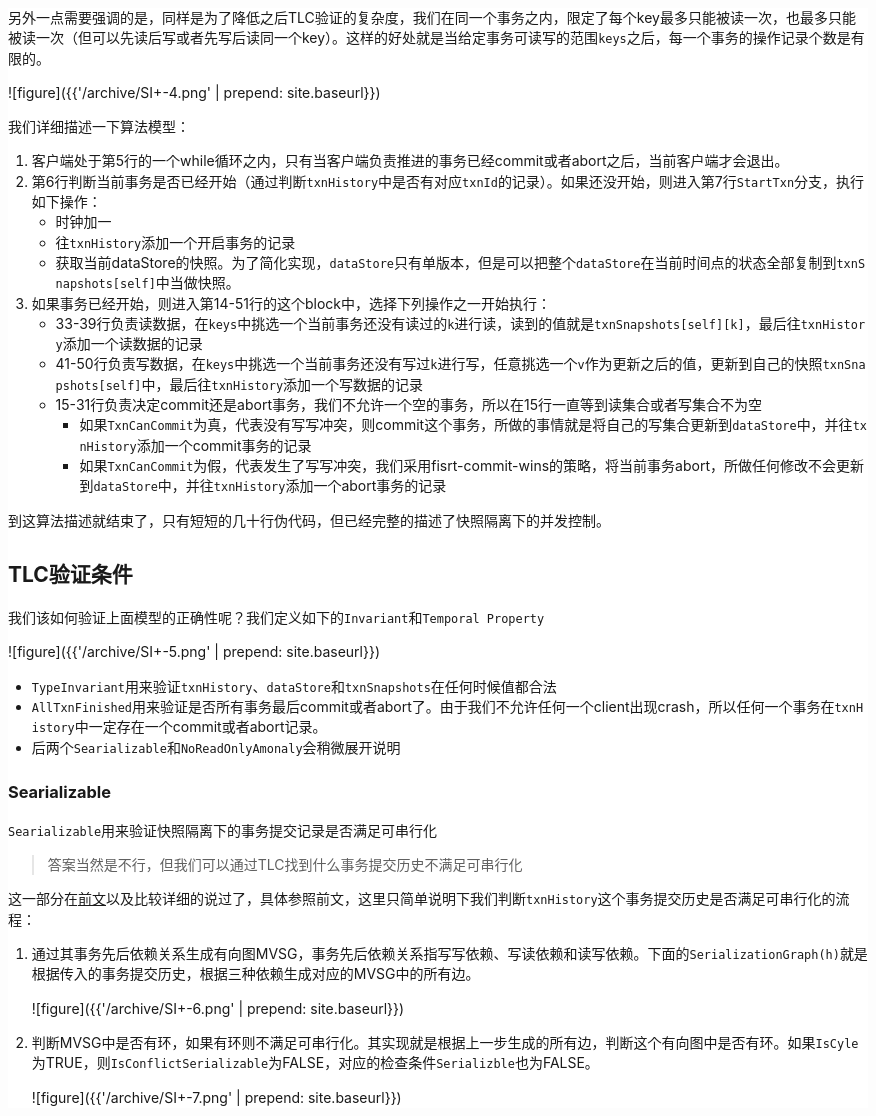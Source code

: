 另外一点需要强调的是，同样是为了降低之后TLC验证的复杂度，我们在同一个事务之内，限定了每个key最多只能被读一次，也最多只能被读一次（但可以先读后写或者先写后读同一个key）。这样的好处就是当给定事务可读写的范围`keys`之后，每一个事务的操作记录个数是有限的。

![figure]({{'/archive/SI+-4.png' | prepend: site.baseurl}})

我们详细描述一下算法模型：

1. 客户端处于第5行的一个while循环之内，只有当客户端负责推进的事务已经commit或者abort之后，当前客户端才会退出。
2. 第6行判断当前事务是否已经开始（通过判断`txnHistory`中是否有对应`txnId`的记录）。如果还没开始，则进入第7行`StartTxn`分支，执行如下操作：
    - 时钟加一
    - 往`txnHistory`添加一个开启事务的记录
    - 获取当前dataStore的快照。为了简化实现，`dataStore`只有单版本，但是可以把整个`dataStore`在当前时间点的状态全部复制到`txnSnapshots[self]`中当做快照。
3. 如果事务已经开始，则进入第14-51行的这个block中，选择下列操作之一开始执行：
    - 33-39行负责读数据，在`keys`中挑选一个当前事务还没有读过的`k`进行读，读到的值就是`txnSnapshots[self][k]`，最后往`txnHistory`添加一个读数据的记录
    - 41-50行负责写数据，在`keys`中挑选一个当前事务还没有写过`k`进行写，任意挑选一个`v`作为更新之后的值，更新到自己的快照`txnSnapshots[self]`中，最后往`txnHistory`添加一个写数据的记录
    - 15-31行负责决定commit还是abort事务，我们不允许一个空的事务，所以在15行一直等到读集合或者写集合不为空
        - 如果`TxnCanCommit`为真，代表没有写写冲突，则commit这个事务，所做的事情就是将自己的写集合更新到`dataStore`中，并往`txnHistory`添加一个commit事务的记录
        - 如果`TxnCanCommit`为假，代表发生了写写冲突，我们采用fisrt-commit-wins的策略，将当前事务abort，所做任何修改不会更新到`dataStore`中，并往`txnHistory`添加一个abort事务的记录

到这算法描述就结束了，只有短短的几十行伪代码，但已经完整的描述了快照隔离下的并发控制。

## TLC验证条件

我们该如何验证上面模型的正确性呢？我们定义如下的`Invariant`和`Temporal Property`

![figure]({{'/archive/SI+-5.png' | prepend: site.baseurl}})

- `TypeInvariant`用来验证`txnHistory`、`dataStore`和`txnSnapshots`在任何时候值都合法
- `AllTxnFinished`用来验证是否所有事务最后commit或者abort了。由于我们不允许任何一个client出现crash，所以任何一个事务在`txnHistory`中一定存在一个commit或者abort记录。
- 后两个`Searializable`和`NoReadOnlyAmonaly`会稍微展开说明

### Searializable

`Searializable`用来验证快照隔离下的事务提交记录是否满足可串行化

> 答案当然是不行，但我们可以通过TLC找到什么事务提交历史不满足可串行化
> 

这一部分在[前文](https://critical27.github.io/tla+/2022/10/15/serializability.html)以及比较详细的说过了，具体参照前文，这里只简单说明下我们判断`txnHistory`这个事务提交历史是否满足可串行化的流程：

1. 通过其事务先后依赖关系生成有向图MVSG，事务先后依赖关系指写写依赖、写读依赖和读写依赖。下面的`SerializationGraph(h)`就是根据传入的事务提交历史，根据三种依赖生成对应的MVSG中的所有边。
    
    ![figure]({{'/archive/SI+-6.png' | prepend: site.baseurl}})
    
2. 判断MVSG中是否有环，如果有环则不满足可串行化。其实现就是根据上一步生成的所有边，判断这个有向图中是否有环。如果`IsCyle`为TRUE，则`IsConflictSerializable`为FALSE，对应的检查条件`Serializble`也为FALSE。
    
    ![figure]({{'/archive/SI+-7.png' | prepend: site.baseurl}})
    
